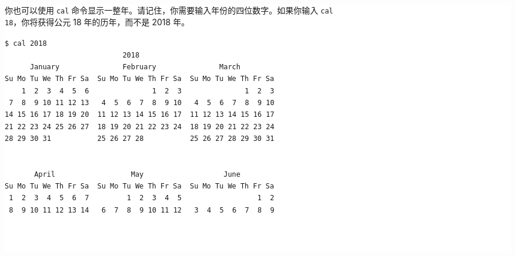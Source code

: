 </code></pre><p>你也可以使用 <code>cal</code> 命令显示一整年。请记住，你需要输入年份的四位数字。如果你输入 <code>cal 18</code>，你将获得公元 18 年的历年，而不是 2018 年。</p>
<pre><code class="hljs lsl">$ cal <span class="hljs-number">2018</span>
                            <span class="hljs-number">2018</span>
      January               February               March
Su Mo Tu We Th Fr Sa  Su Mo Tu We Th Fr Sa  Su Mo Tu We Th Fr Sa
    <span class="hljs-number">1</span>  <span class="hljs-number">2</span>  <span class="hljs-number">3</span>  <span class="hljs-number">4</span>  <span class="hljs-number">5</span>  <span class="hljs-number">6</span>               <span class="hljs-number">1</span>  <span class="hljs-number">2</span>  <span class="hljs-number">3</span>               <span class="hljs-number">1</span>  <span class="hljs-number">2</span>  <span class="hljs-number">3</span>
 <span class="hljs-number">7</span>  <span class="hljs-number">8</span>  <span class="hljs-number">9</span> <span class="hljs-number">10</span> <span class="hljs-number">11</span> <span class="hljs-number">12</span> <span class="hljs-number">13</span>   <span class="hljs-number">4</span>  <span class="hljs-number">5</span>  <span class="hljs-number">6</span>  <span class="hljs-number">7</span>  <span class="hljs-number">8</span>  <span class="hljs-number">9</span> <span class="hljs-number">10</span>   <span class="hljs-number">4</span>  <span class="hljs-number">5</span>  <span class="hljs-number">6</span>  <span class="hljs-number">7</span>  <span class="hljs-number">8</span>  <span class="hljs-number">9</span> <span class="hljs-number">10</span>
<span class="hljs-number">14</span> <span class="hljs-number">15</span> <span class="hljs-number">16</span> <span class="hljs-number">17</span> <span class="hljs-number">18</span> <span class="hljs-number">19</span> <span class="hljs-number">20</span>  <span class="hljs-number">11</span> <span class="hljs-number">12</span> <span class="hljs-number">13</span> <span class="hljs-number">14</span> <span class="hljs-number">15</span> <span class="hljs-number">16</span> <span class="hljs-number">17</span>  <span class="hljs-number">11</span> <span class="hljs-number">12</span> <span class="hljs-number">13</span> <span class="hljs-number">14</span> <span class="hljs-number">15</span> <span class="hljs-number">16</span> <span class="hljs-number">17</span>
<span class="hljs-number">21</span> <span class="hljs-number">22</span> <span class="hljs-number">23</span> <span class="hljs-number">24</span> <span class="hljs-number">25</span> <span class="hljs-number">26</span> <span class="hljs-number">27</span>  <span class="hljs-number">18</span> <span class="hljs-number">19</span> <span class="hljs-number">20</span> <span class="hljs-number">21</span> <span class="hljs-number">22</span> <span class="hljs-number">23</span> <span class="hljs-number">24</span>  <span class="hljs-number">18</span> <span class="hljs-number">19</span> <span class="hljs-number">20</span> <span class="hljs-number">21</span> <span class="hljs-number">22</span> <span class="hljs-number">23</span> <span class="hljs-number">24</span>
<span class="hljs-number">28</span> <span class="hljs-number">29</span> <span class="hljs-number">30</span> <span class="hljs-number">31</span>           <span class="hljs-number">25</span> <span class="hljs-number">26</span> <span class="hljs-number">27</span> <span class="hljs-number">28</span>           <span class="hljs-number">25</span> <span class="hljs-number">26</span> <span class="hljs-number">27</span> <span class="hljs-number">28</span> <span class="hljs-number">29</span> <span class="hljs-number">30</span> <span class="hljs-number">31</span>


       April                  May                   June
Su Mo Tu We Th Fr Sa  Su Mo Tu We Th Fr Sa  Su Mo Tu We Th Fr Sa
 <span class="hljs-number">1</span>  <span class="hljs-number">2</span>  <span class="hljs-number">3</span>  <span class="hljs-number">4</span>  <span class="hljs-number">5</span>  <span class="hljs-number">6</span>  <span class="hljs-number">7</span>         <span class="hljs-number">1</span>  <span class="hljs-number">2</span>  <span class="hljs-number">3</span>  <span class="hljs-number">4</span>  <span class="hljs-number">5</span>                  <span class="hljs-number">1</span>  <span class="hljs-number">2</span>
 <span class="hljs-number">8</span>  <span class="hljs-number">9</span> <span class="hljs-number">10</span> <span class="hljs-number">11</span> <span class="hljs-number">12</span> <span class="hljs-number">13</span> <span class="hljs-number">14</span>   <span class="hljs-number">6</span>  <span class="hljs-number">7</span>  <span class="hljs-number">8</span>  <span class="hljs-number">9</span> <span class="hljs-number">10</span> <span class="hljs-number">11</span> <span class="hljs-number">12</span>   <span class="hljs-number">3</span>  <span class="hljs-number">4</span>  <span class="hljs-number">5</span>  <span class="hljs-number">6</span>  <span class="hljs-number">7</span>  <span class="hljs-number">8</span>  <span class="hljs-number">9</span>